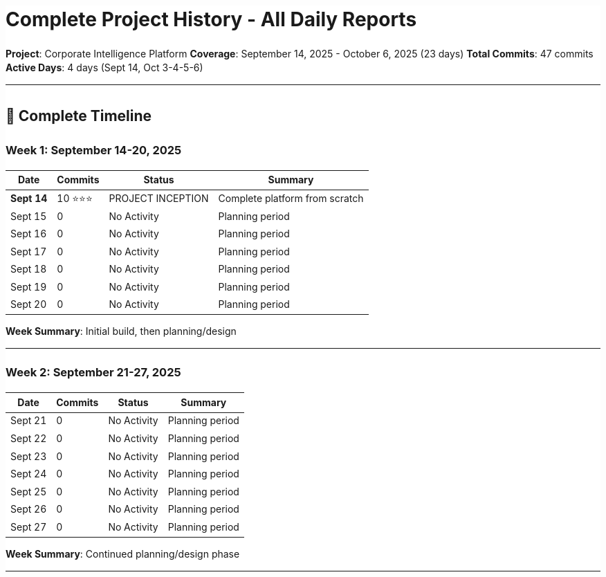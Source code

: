 # Complete Project History - All Daily Reports

**Project**: Corporate Intelligence Platform
**Coverage**: September 14, 2025 - October 6, 2025 (23 days)
**Total Commits**: 47 commits
**Active Days**: 4 days (Sept 14, Oct 3-4-5-6)

---

## 📅 Complete Timeline

### Week 1: September 14-20, 2025
| Date | Commits | Status | Summary |
|------|---------|--------|---------|
| **Sept 14** | 10 ⭐⭐⭐ | PROJECT INCEPTION | Complete platform from scratch |
| Sept 15 | 0 | No Activity | Planning period |
| Sept 16 | 0 | No Activity | Planning period |
| Sept 17 | 0 | No Activity | Planning period |
| Sept 18 | 0 | No Activity | Planning period |
| Sept 19 | 0 | No Activity | Planning period |
| Sept 20 | 0 | No Activity | Planning period |

**Week Summary**: Initial build, then planning/design

---

### Week 2: September 21-27, 2025
| Date | Commits | Status | Summary |
|------|---------|--------|---------|
| Sept 21 | 0 | No Activity | Planning period |
| Sept 22 | 0 | No Activity | Planning period |
| Sept 23 | 0 | No Activity | Planning period |
| Sept 24 | 0 | No Activity | Planning period |
| Sept 25 | 0 | No Activity | Planning period |
| Sept 26 | 0 | No Activity | Planning period |
| Sept 27 | 0 | No Activity | Planning period |

**Week Summary**: Continued planning/design phase

---
